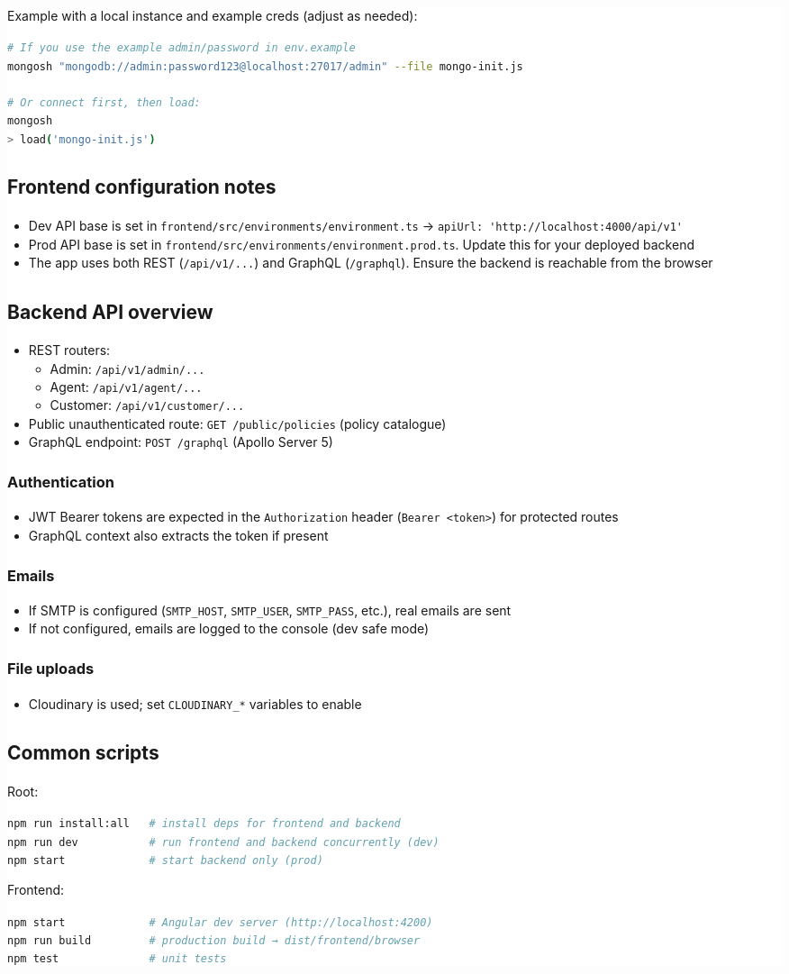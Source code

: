 Example with a local instance and example creds (adjust as needed):
```bash
# If you use the example admin/password in env.example
mongosh "mongodb://admin:password123@localhost:27017/admin" --file mongo-init.js

# Or connect first, then load:
mongosh
> load('mongo-init.js')
```

## Frontend configuration notes
- Dev API base is set in `frontend/src/environments/environment.ts` → `apiUrl: 'http://localhost:4000/api/v1'`
- Prod API base is set in `frontend/src/environments/environment.prod.ts`. Update this for your deployed backend
- The app uses both REST (`/api/v1/...`) and GraphQL (`/graphql`). Ensure the backend is reachable from the browser

## Backend API overview
- REST routers:
  - Admin: `/api/v1/admin/...`
  - Agent: `/api/v1/agent/...`
  - Customer: `/api/v1/customer/...`
- Public unauthenticated route: `GET /public/policies` (policy catalogue)
- GraphQL endpoint: `POST /graphql` (Apollo Server 5)

### Authentication
- JWT Bearer tokens are expected in the `Authorization` header (`Bearer <token>`) for protected routes
- GraphQL context also extracts the token if present

### Emails
- If SMTP is configured (`SMTP_HOST`, `SMTP_USER`, `SMTP_PASS`, etc.), real emails are sent
- If not configured, emails are logged to the console (dev safe mode)

### File uploads
- Cloudinary is used; set `CLOUDINARY_*` variables to enable

## Common scripts
Root:
```bash
npm run install:all   # install deps for frontend and backend
npm run dev           # run frontend and backend concurrently (dev)
npm start             # start backend only (prod)
```

Frontend:
```bash
npm start             # Angular dev server (http://localhost:4200)
npm run build         # production build → dist/frontend/browser
npm test              # unit tests
```
